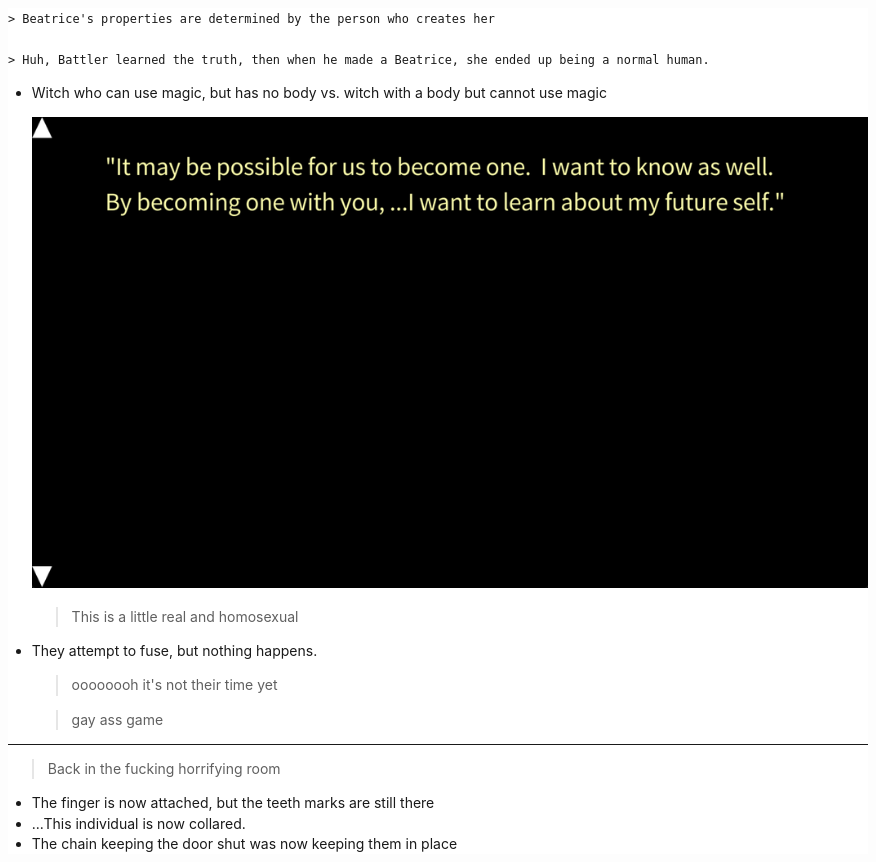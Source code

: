     > Beatrice's properties are determined by the person who creates her

    > Huh, Battler learned the truth, then when he made a Beatrice, she ended up being a normal human.

-   Witch who can use magic, but has no body vs. witch with a body but cannot use magic

    ![this is kinda gay](assets/Umineko5to8_bjfWRVahiK.png)

    > This is a little real and homosexual

-   They attempt to fuse, but nothing happens.

    > oooooooh it's not their time yet

    > gay ass game

---

> Back in the fucking horrifying room

-   The finger is now attached, but the teeth marks are still there
-   ...This individual is now collared.
-   The chain keeping the door shut was now keeping them in place
